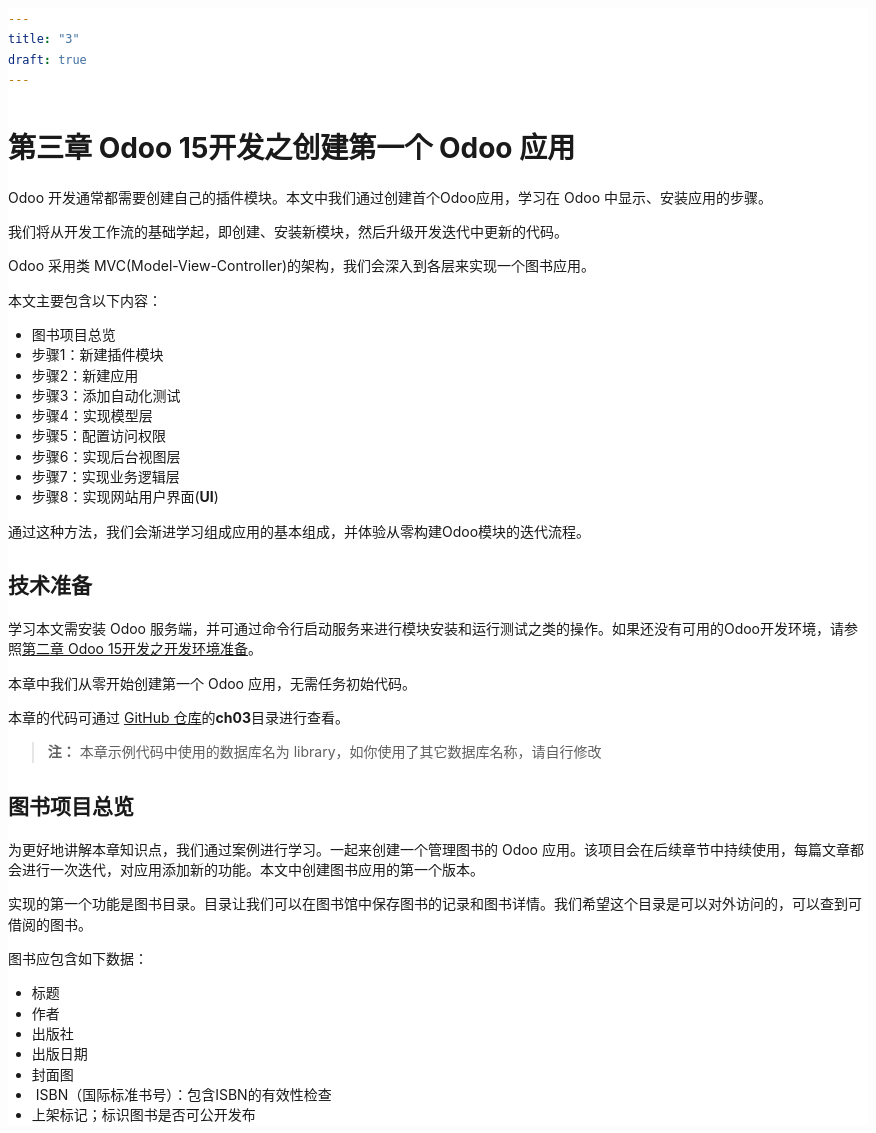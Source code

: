 ```yaml
---
title: "3"
draft: true
---
```


# 第三章 Odoo 15开发之创建第一个 Odoo 应用

Odoo 开发通常都需要创建自己的插件模块。本文中我们通过创建首个Odoo应用，学习在 Odoo 中显示、安装应用的步骤。

我们将从开发工作流的基础学起，即创建、安装新模块，然后升级开发迭代中更新的代码。

Odoo 采用类 MVC(Model-View-Controller)的架构，我们会深入到各层来实现一个图书应用。

本文主要包含以下内容：

-   图书项目总览
-   步骤1：新建插件模块
-   步骤2：新建应用
-   步骤3：添加自动化测试
-   步骤4：实现模型层
-   步骤5：配置访问权限
-   步骤6：实现后台视图层
-   步骤7：实现业务逻辑层
-   步骤8：实现网站用户界面(**UI**)

通过这种方法，我们会渐进学习组成应用的基本组成，并体验从零构建Odoo模块的迭代流程。

## 技术准备

学习本文需安装 Odoo 服务端，并可通过命令行启动服务来进行模块安装和运行测试之类的操作。如果还没有可用的Odoo开发环境，请参照[第二章 Odoo 15开发之开发环境准备](2.md)。

本章中我们从零开始创建第一个 Odoo 应用，无需任务初始代码。

本章的代码可通过 [GitHub 仓库](source-code/ch03/)的**ch03**目录进行查看。

> **注：** 本章示例代码中使用的数据库名为 library，如你使用了其它数据库名称，请自行修改

## 图书项目总览

为更好地讲解本章知识点，我们通过案例进行学习。一起来创建一个管理图书的 Odoo 应用。该项目会在后续章节中持续使用，每篇文章都会进行一次迭代，对应用添加新的功能。本文中创建图书应用的第一个版本。

实现的第一个功能是图书目录。目录让我们可以在图书馆中保存图书的记录和图书详情。我们希望这个目录是可以对外访问的，可以查到可借阅的图书。

图书应包含如下数据：

-   标题
-   作者
-   出版社
-   出版日期
-   封面图
-    ISBN（国际标准书号）：包含ISBN的有效性检查
-   上架标记；标识图书是否可公开发布
